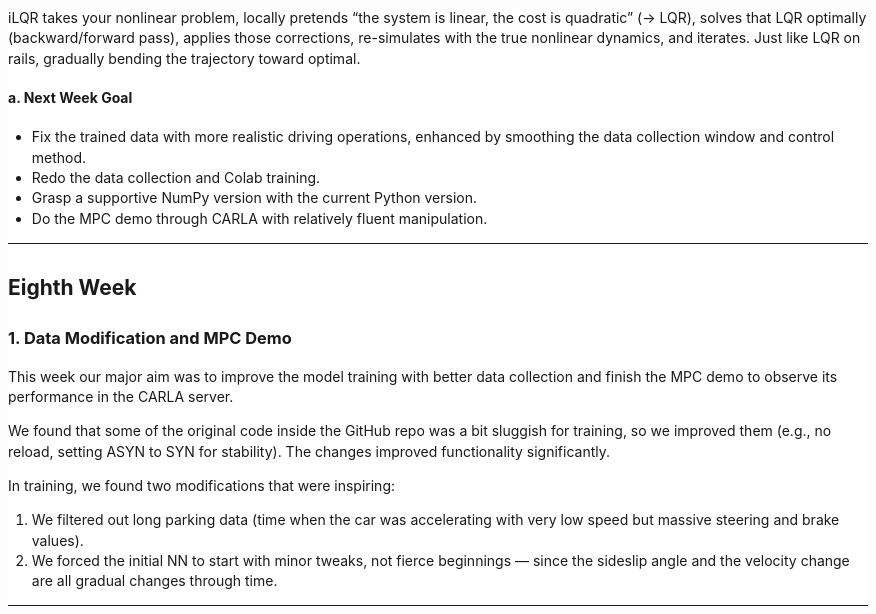 iLQR takes your nonlinear problem, locally pretends “the system is linear, the cost is quadratic” (→ LQR), solves that LQR optimally (backward/forward pass), applies those corrections, re-simulates with the true nonlinear dynamics, and iterates. Just like LQR on rails, gradually bending the trajectory toward optimal.

#### a. Next Week Goal
- Fix the trained data with more realistic driving operations, enhanced by smoothing the data collection window and control method.  
- Redo the data collection and Colab training.  
- Grasp a supportive NumPy version with the current Python version.  
- Do the MPC demo through CARLA with relatively fluent manipulation.

---

## Eighth Week

### 1. Data Modification and MPC Demo
This week our major aim was to improve the model training with better data collection and finish the MPC demo to observe its performance in the CARLA server.  

We found that some of the original code inside the GitHub repo was a bit sluggish for training, so we improved them (e.g., no reload, setting ASYN to SYN for stability). The changes improved functionality significantly.  

In training, we found two modifications that were inspiring:  
1. We filtered out long parking data (time when the car was accelerating with very low speed but massive steering and brake values).  
2. We forced the initial NN to start with minor tweaks, not fierce beginnings — since the sideslip angle and the velocity change are all gradual changes through time.

---
